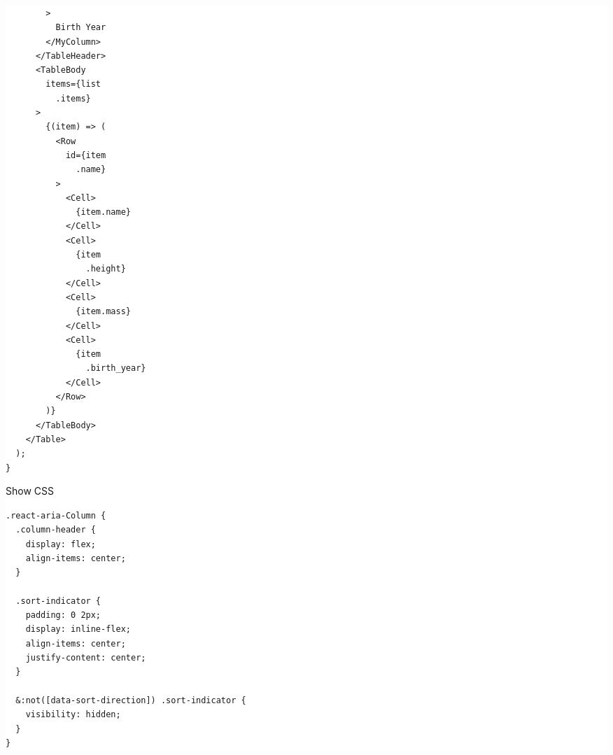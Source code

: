 ```
        >
          Birth Year
        </MyColumn>
      </TableHeader>
      <TableBody
        items={list
          .items}
      >
        {(item) => (
          <Row
            id={item
              .name}
          >
            <Cell>
              {item.name}
            </Cell>
            <Cell>
              {item
                .height}
            </Cell>
            <Cell>
              {item.mass}
            </Cell>
            <Cell>
              {item
                .birth_year}
            </Cell>
          </Row>
        )}
      </TableBody>
    </Table>
  );
}
```

Show CSS

```
.react-aria-Column {
  .column-header {
    display: flex;
    align-items: center;
  }

  .sort-indicator {
    padding: 0 2px;
    display: inline-flex;
    align-items: center;
    justify-content: center;
  }

  &:not([data-sort-direction]) .sort-indicator {
    visibility: hidden;
  }
}
```
